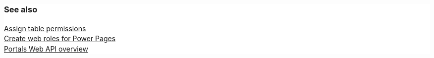 ### See also

[Assign table permissions](assign-table-permissions.md)  
[Create web roles for Power Pages](create-web-roles.md)  
[Portals Web API overview](../configure/web-api-overview.md)
